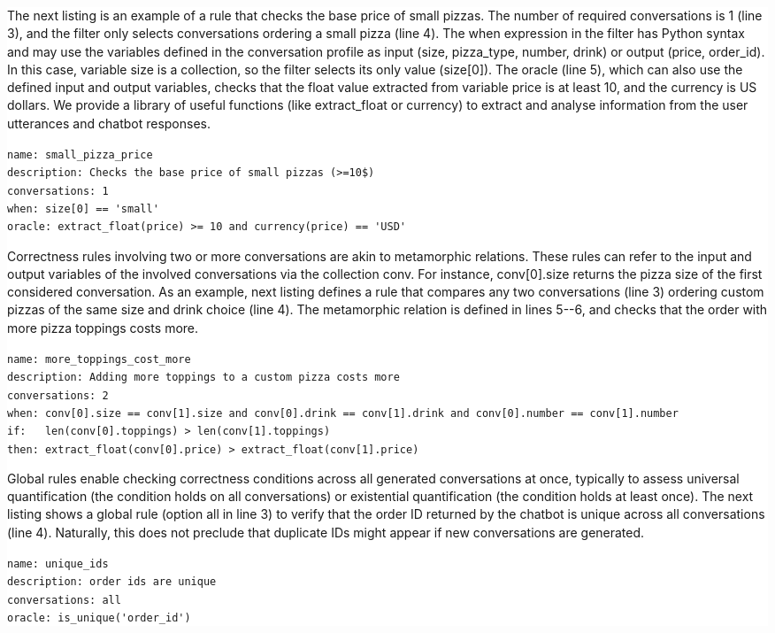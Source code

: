The next listing is an example of a rule that checks the base price of small pizzas. The number of required conversations is 1 (line 3), and the filter only selects conversations ordering a small pizza (line 4). The when expression in the filter has Python syntax and may use the variables defined in the conversation profile as input (size, pizza_type, number, drink) or output (price, order_id). 
In this case, variable size is a collection, so the filter selects its only value (size[0]). 
The oracle (line 5), which can also use the defined input and output variables, checks that the float value extracted from variable price is at least 10, and the currency is US dollars. We provide a library of useful functions (like extract_float or currency) to extract and analyse information from the user utterances and chatbot responses.

```
name: small_pizza_price
description: Checks the base price of small pizzas (>=10$)
conversations: 1
when: size[0] == 'small'
oracle: extract_float(price) >= 10 and currency(price) == 'USD'
```

Correctness rules involving two or more conversations are akin to metamorphic relations. These rules can refer to the input and output variables of the involved conversations via the collection conv. For instance, conv[0].size returns the pizza size of the first considered conversation. As an example, next listing defines a rule that compares any two conversations (line 3) ordering custom pizzas of the same size and drink choice (line 4). The metamorphic relation is defined in lines 5--6, and checks that the order with more pizza toppings costs more. 

```
name: more_toppings_cost_more
description: Adding more toppings to a custom pizza costs more
conversations: 2
when: conv[0].size == conv[1].size and conv[0].drink == conv[1].drink and conv[0].number == conv[1].number
if:   len(conv[0].toppings) > len(conv[1].toppings)
then: extract_float(conv[0].price) > extract_float(conv[1].price)
```

Global rules enable checking correctness conditions across all generated conversations at once, typically to assess universal quantification (the condition holds on all conversations) or existential quantification (the condition holds at least once). The next listing shows a global rule (option all in line 3) to verify that the order ID returned by the chatbot is unique across all conversations (line 4). Naturally, this does not preclude that duplicate IDs might appear if new conversations are generated.

```
name: unique_ids
description: order ids are unique
conversations: all
oracle: is_unique('order_id')
```
